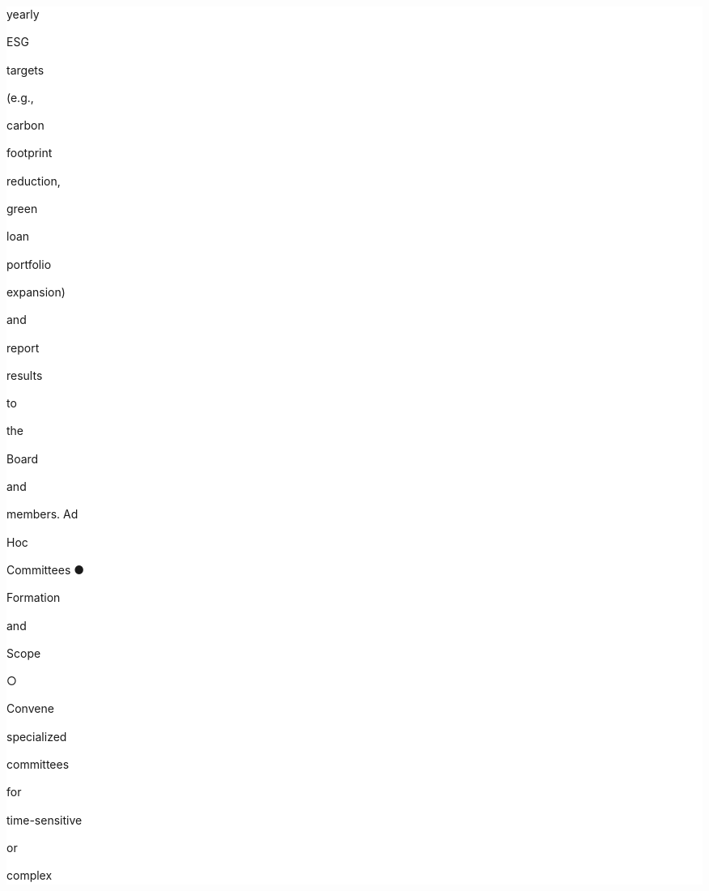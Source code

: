 yearly
 
ESG
 
targets
 
(e.g.,
 
carbon
 
footprint
 
reduction,
 
green
 
loan
 
portfolio
 
expansion)
 
and
 
report
 
results
 
to
 
the
 
Board
 
and
 
members.
Ad
 
Hoc
 
Committees
●
 
Formation
 
and
 
Scope
 
○
 
Convene
 
specialized
 
committees
 
for
 
time-sensitive
 
or
 
complex
 